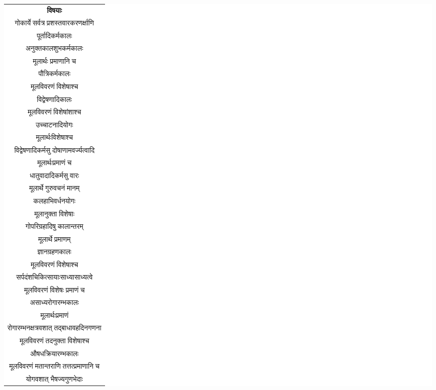

|                                        |
|:--------------------------------------:|
|               **विषयाः**               |
| गोकार्ये सर्वत्र प्रशस्तवारकरणर्क्षाणि |
|            पूर्तादिकर्मकालः            |
|          अनुक्तकालशुभकर्मकालः          |
|          मूलार्थः प्रमाणानि च          |
|             पौत्रिकर्मकालः             |
|          मूलविवरणं विशेषाश्च           |
|            विद्वेषणादिकालः             |
|         मूलविवरणं विशेषांशाश्च         |
|             उच्चाटनादियोगः             |
|           मूलार्थःविशेषाश्च           |
| विद्वेषणादिकर्मसु दोषाणामवर्ज्यत्वादि  |
|           मूलार्थःप्रमाणं च           |
|         धातुवादादिकर्मसु वारः          |
|        मूलार्थे गुरुवचनं मानम्         |
|            कलहाभिवर्धनयोगः             |
|           मूलानुक्ता विशेषाः           |
|       गोपरिग्रहादिषु कालान्तरम्        |
|           मूलार्थे प्रमाणम्            |
|             ज्ञानग्रहणकालः             |
|          मूलविवरणं विशेषाश्च           |
|   सर्पदंशचिकित्सायाःसाध्यासाध्यत्वे   |
|       मूलविवरणं विशेषः प्रमाणं च       |
|           असाध्यरोगारम्भकालः           |
|            मूलार्थःप्रमाणं            |
| रोगारम्भनक्षत्रवशात् तद्बाधावहदिनगणना  |
|      मूलविवरणं तदनुक्ता विशेषाश्च      |
|           औषधक्रियारम्भकालः            |
| मूलविवरणं मतान्तराणि तत्तत्प्रमाणानि च |
|        योगवशात् भैषज्यगुणभेदाः         |
